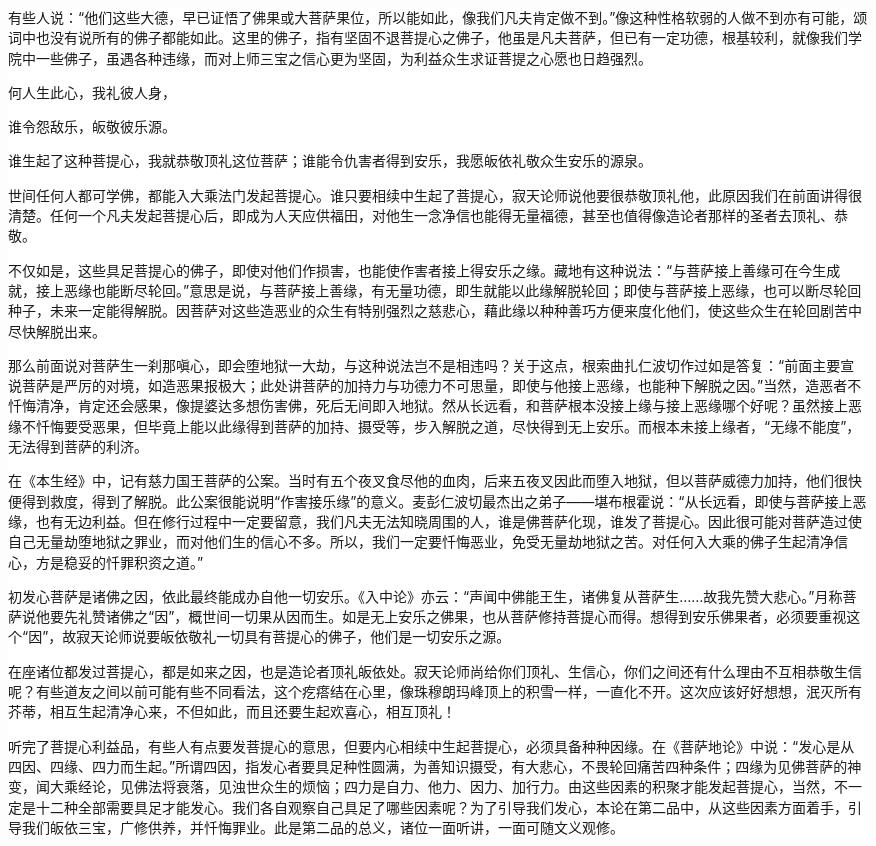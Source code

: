 有些人说：“他们这些大德，早已证悟了佛果或大菩萨果位，所以能如此，像我们凡夫肯定做不到。”像这种性格软弱的人做不到亦有可能，颂词中也没有说所有的佛子都能如此。这里的佛子，指有坚固不退菩提心之佛子，他虽是凡夫菩萨，但已有一定功德，根基较利，就像我们学院中一些佛子，虽遇各种违缘，而对上师三宝之信心更为坚固，为利益众生求证菩提之心愿也日趋强烈。

何人生此心，我礼彼人身，

谁令怨敌乐，皈敬彼乐源。

谁生起了这种菩提心，我就恭敬顶礼这位菩萨；谁能令仇害者得到安乐，我愿皈依礼敬众生安乐的源泉。

世间任何人都可学佛，都能入大乘法门发起菩提心。谁只要相续中生起了菩提心，寂天论师说他要很恭敬顶礼他，此原因我们在前面讲得很清楚。任何一个凡夫发起菩提心后，即成为人天应供福田，对他生一念净信也能得无量福德，甚至也值得像造论者那样的圣者去顶礼、恭敬。

不仅如是，这些具足菩提心的佛子，即使对他们作损害，也能使作害者接上得安乐之缘。藏地有这种说法：“与菩萨接上善缘可在今生成就，接上恶缘也能断尽轮回。”意思是说，与菩萨接上善缘，有无量功德，即生就能以此缘解脱轮回；即使与菩萨接上恶缘，也可以断尽轮回种子，未来一定能得解脱。因菩萨对这些造恶业的众生有特别强烈之慈悲心，藉此缘以种种善巧方便来度化他们，使这些众生在轮回剧苦中尽快解脱出来。

那么前面说对菩萨生一刹那嗔心，即会堕地狱一大劫，与这种说法岂不是相违吗？关于这点，根索曲扎仁波切作过如是答复：“前面主要宣说菩萨是严厉的对境，如造恶果报极大；此处讲菩萨的加持力与功德力不可思量，即使与他接上恶缘，也能种下解脱之因。”当然，造恶者不忏悔清净，肯定还会感果，像提婆达多想伤害佛，死后无间即入地狱。然从长远看，和菩萨根本没接上缘与接上恶缘哪个好呢？虽然接上恶缘不忏悔要受恶果，但毕竟上能以此缘得到菩萨的加持、摄受等，步入解脱之道，尽快得到无上安乐。而根本未接上缘者，“无缘不能度”，无法得到菩萨的利济。

在《本生经》中，记有慈力国王菩萨的公案。当时有五个夜叉食尽他的血肉，后来五夜叉因此而堕入地狱，但以菩萨威德力加持，他们很快便得到救度，得到了解脱。此公案很能说明“作害接乐缘”的意义。麦彭仁波切最杰出之弟子——堪布根霍说：“从长远看，即使与菩萨接上恶缘，也有无边利益。但在修行过程中一定要留意，我们凡夫无法知晓周围的人，谁是佛菩萨化现，谁发了菩提心。因此很可能对菩萨造过使自己无量劫堕地狱之罪业，而对他们生的信心不多。所以，我们一定要忏悔恶业，免受无量劫地狱之苦。对任何入大乘的佛子生起清净信心，方是稳妥的忏罪积资之道。”

初发心菩萨是诸佛之因，依此最终能成办自他一切安乐。《入中论》亦云：“声闻中佛能王生，诸佛复从菩萨生……故我先赞大悲心。”月称菩萨说他要先礼赞诸佛之“因”，概世间一切果从因而生。如是无上安乐之佛果，也从菩萨修持菩提心而得。想得到安乐佛果者，必须要重视这个“因”，故寂天论师说要皈依敬礼一切具有菩提心的佛子，他们是一切安乐之源。

在座诸位都发过菩提心，都是如来之因，也是造论者顶礼皈依处。寂天论师尚给你们顶礼、生信心，你们之间还有什么理由不互相恭敬生信呢？有些道友之间以前可能有些不同看法，这个疙瘩结在心里，像珠穆朗玛峰顶上的积雪一样，一直化不开。这次应该好好想想，泯灭所有芥蒂，相互生起清净心来，不但如此，而且还要生起欢喜心，相互顶礼！

听完了菩提心利益品，有些人有点要发菩提心的意思，但要内心相续中生起菩提心，必须具备种种因缘。在《菩萨地论》中说：“发心是从四因、四缘、四力而生起。”所谓四因，指发心者要具足种性圆满，为善知识摄受，有大悲心，不畏轮回痛苦四种条件；四缘为见佛菩萨的神变，闻大乘经论，见佛法将衰落，见浊世众生的烦恼；四力是自力、他力、因力、加行力。由这些因素的积聚才能发起菩提心，当然，不一定是十二种全部需要具足才能发心。我们各自观察自己具足了哪些因素呢？为了引导我们发心，本论在第二品中，从这些因素方面着手，引导我们皈依三宝，广修供养，并忏悔罪业。此是第二品的总义，诸位一面听讲，一面可随文义观修。
